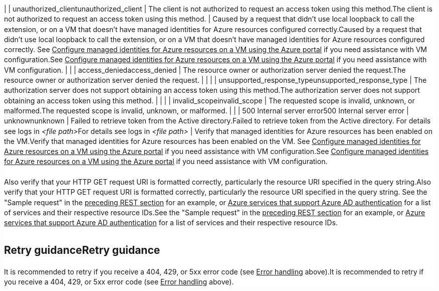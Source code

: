 |           | <span data-ttu-id="31300-271">unauthorized_client</span><span class="sxs-lookup"><span data-stu-id="31300-271">unauthorized_client</span></span> | <span data-ttu-id="31300-272">The client is not authorized to request an access token using this method.</span><span class="sxs-lookup"><span data-stu-id="31300-272">The client is not authorized to request an access token using this method.</span></span> | <span data-ttu-id="31300-273">Caused by a request that didn’t use local loopback to call the extension, or on a VM that doesn’t have managed identities for Azure resources configured correctly.</span><span class="sxs-lookup"><span data-stu-id="31300-273">Caused by a request that didn’t use local loopback to call the extension, or on a VM that doesn’t have managed identities for Azure resources configured correctly.</span></span> <span data-ttu-id="31300-274">See [Configure managed identities for Azure resources on a VM using the Azure portal](qs-configure-portal-windows-vm.md) if you need assistance with VM configuration.</span><span class="sxs-lookup"><span data-stu-id="31300-274">See [Configure managed identities for Azure resources on a VM using the Azure portal](qs-configure-portal-windows-vm.md) if you need assistance with VM configuration.</span></span> |
|           | <span data-ttu-id="31300-275">access_denied</span><span class="sxs-lookup"><span data-stu-id="31300-275">access_denied</span></span> | <span data-ttu-id="31300-276">The resource owner or authorization server denied the request.</span><span class="sxs-lookup"><span data-stu-id="31300-276">The resource owner or authorization server denied the request.</span></span> |  |
|           | <span data-ttu-id="31300-277">unsupported_response_type</span><span class="sxs-lookup"><span data-stu-id="31300-277">unsupported_response_type</span></span> | <span data-ttu-id="31300-278">The authorization server does not support obtaining an access token using this method.</span><span class="sxs-lookup"><span data-stu-id="31300-278">The authorization server does not support obtaining an access token using this method.</span></span> |  |
|           | <span data-ttu-id="31300-279">invalid_scope</span><span class="sxs-lookup"><span data-stu-id="31300-279">invalid_scope</span></span> | <span data-ttu-id="31300-280">The requested scope is invalid, unknown, or malformed.</span><span class="sxs-lookup"><span data-stu-id="31300-280">The requested scope is invalid, unknown, or malformed.</span></span> |  |
| <span data-ttu-id="31300-281">500 Internal server error</span><span class="sxs-lookup"><span data-stu-id="31300-281">500 Internal server error</span></span> | <span data-ttu-id="31300-282">unknown</span><span class="sxs-lookup"><span data-stu-id="31300-282">unknown</span></span> | <span data-ttu-id="31300-283">Failed to retrieve token from the Active directory.</span><span class="sxs-lookup"><span data-stu-id="31300-283">Failed to retrieve token from the Active directory.</span></span> <span data-ttu-id="31300-284">For details see logs in *\<file path\>*</span><span class="sxs-lookup"><span data-stu-id="31300-284">For details see logs in *\<file path\>*</span></span> | <span data-ttu-id="31300-285">Verify that managed identities for Azure resources has been enabled on the VM.</span><span class="sxs-lookup"><span data-stu-id="31300-285">Verify that managed identities for Azure resources has been enabled on the VM.</span></span> <span data-ttu-id="31300-286">See [Configure managed identities for Azure resources on a VM using the Azure portal](qs-configure-portal-windows-vm.md) if you need assistance with VM configuration.</span><span class="sxs-lookup"><span data-stu-id="31300-286">See [Configure managed identities for Azure resources on a VM using the Azure portal](qs-configure-portal-windows-vm.md) if you need assistance with VM configuration.</span></span><br><br><span data-ttu-id="31300-287">Also verify that your HTTP GET request URI is formatted correctly, particularly the resource URI specified in the query string.</span><span class="sxs-lookup"><span data-stu-id="31300-287">Also verify that your HTTP GET request URI is formatted correctly, particularly the resource URI specified in the query string.</span></span> <span data-ttu-id="31300-288">See the "Sample request" in the [preceding REST section](#rest) for an example, or [Azure services that support Azure AD authentication](services-support-msi.md) for a list of services and their respective resource IDs.</span><span class="sxs-lookup"><span data-stu-id="31300-288">See the "Sample request" in the [preceding REST section](#rest) for an example, or [Azure services that support Azure AD authentication](services-support-msi.md) for a list of services and their respective resource IDs.</span></span>

## <a name="retry-guidance"></a><span data-ttu-id="31300-289">Retry guidance</span><span class="sxs-lookup"><span data-stu-id="31300-289">Retry guidance</span></span> 

<span data-ttu-id="31300-290">It is recommended to retry if you receive a 404, 429, or 5xx error code (see [Error handling](#error-handling) above).</span><span class="sxs-lookup"><span data-stu-id="31300-290">It is recommended to retry if you receive a 404, 429, or 5xx error code (see [Error handling](#error-handling) above).</span></span>

